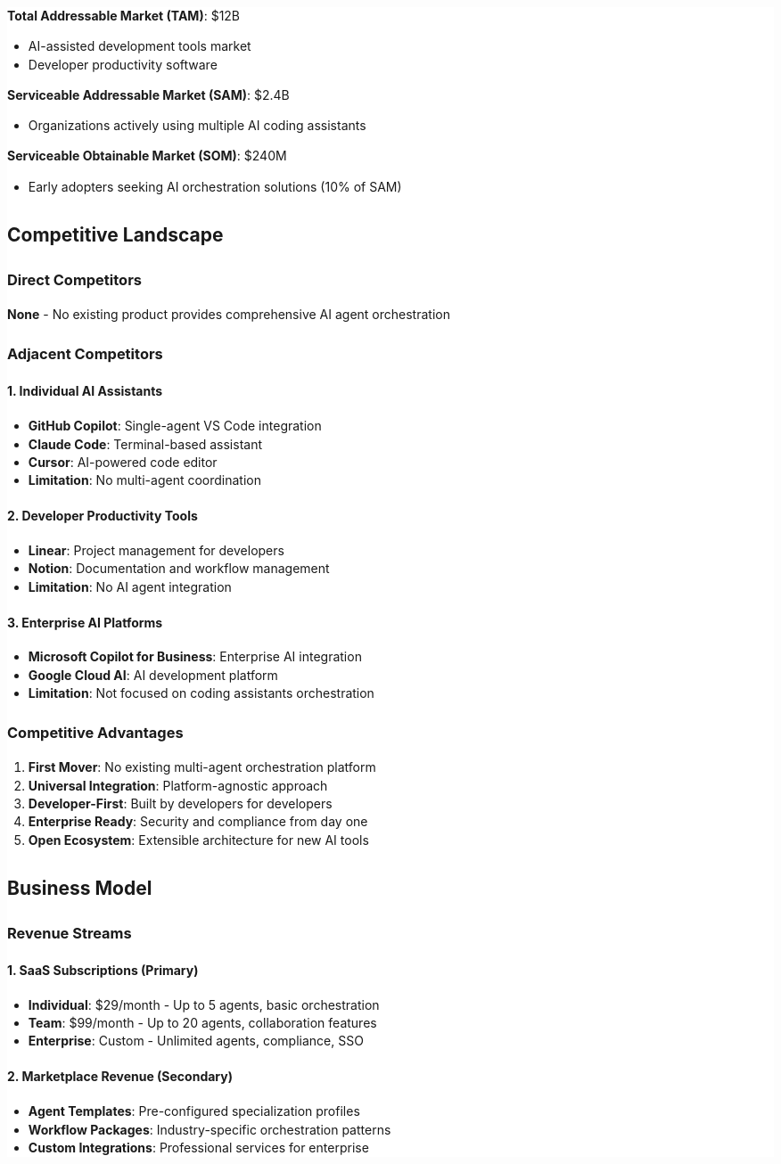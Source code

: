 **Total Addressable Market (TAM)**: $12B
- AI-assisted development tools market
- Developer productivity software

**Serviceable Addressable Market (SAM)**: $2.4B
- Organizations actively using multiple AI coding assistants

**Serviceable Obtainable Market (SOM)**: $240M
- Early adopters seeking AI orchestration solutions (10% of SAM)

## Competitive Landscape

### Direct Competitors
**None** - No existing product provides comprehensive AI agent orchestration

### Adjacent Competitors

#### 1. Individual AI Assistants
- **GitHub Copilot**: Single-agent VS Code integration
- **Claude Code**: Terminal-based assistant
- **Cursor**: AI-powered code editor
- **Limitation**: No multi-agent coordination

#### 2. Developer Productivity Tools
- **Linear**: Project management for developers
- **Notion**: Documentation and workflow management
- **Limitation**: No AI agent integration

#### 3. Enterprise AI Platforms
- **Microsoft Copilot for Business**: Enterprise AI integration
- **Google Cloud AI**: AI development platform
- **Limitation**: Not focused on coding assistants orchestration

### Competitive Advantages

1. **First Mover**: No existing multi-agent orchestration platform
2. **Universal Integration**: Platform-agnostic approach
3. **Developer-First**: Built by developers for developers
4. **Enterprise Ready**: Security and compliance from day one
5. **Open Ecosystem**: Extensible architecture for new AI tools

## Business Model

### Revenue Streams

#### 1. SaaS Subscriptions (Primary)
- **Individual**: $29/month - Up to 5 agents, basic orchestration
- **Team**: $99/month - Up to 20 agents, collaboration features
- **Enterprise**: Custom - Unlimited agents, compliance, SSO

#### 2. Marketplace Revenue (Secondary)
- **Agent Templates**: Pre-configured specialization profiles
- **Workflow Packages**: Industry-specific orchestration patterns
- **Custom Integrations**: Professional services for enterprise
